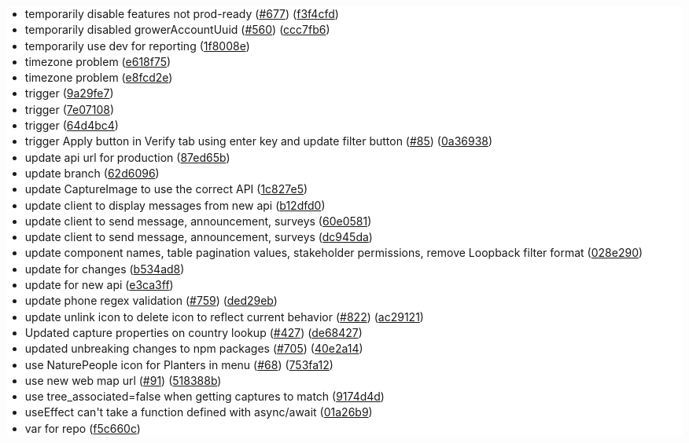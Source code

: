 * temporarily disable features not prod-ready ([#677](https://github.com/dadiorchen/treetracker-admin-client-test/issues/677)) ([f3f4cfd](https://github.com/dadiorchen/treetracker-admin-client-test/commit/f3f4cfde766495cb0058875d2103dcdb0fbe5f05))
* temporarily disabled growerAccountUuid ([#560](https://github.com/dadiorchen/treetracker-admin-client-test/issues/560)) ([ccc7fb6](https://github.com/dadiorchen/treetracker-admin-client-test/commit/ccc7fb64e768586ade57e85b9b3f3f457e87cb9b))
* temporarily use dev for reporting ([1f8008e](https://github.com/dadiorchen/treetracker-admin-client-test/commit/1f8008e5812d7813ffd6e645df2eb3bfcf430b7e))
* timezone problem ([e618f75](https://github.com/dadiorchen/treetracker-admin-client-test/commit/e618f75921012cbfaf67e1ca5799daad0922e4b1))
* timezone problem ([e8fcd2e](https://github.com/dadiorchen/treetracker-admin-client-test/commit/e8fcd2e51075c2285fefd8f7fe5d6ed9d213ced1))
* trigger ([9a29fe7](https://github.com/dadiorchen/treetracker-admin-client-test/commit/9a29fe782a4e6d698c52e26575919849b5cd0205))
* trigger ([7e07108](https://github.com/dadiorchen/treetracker-admin-client-test/commit/7e0710845d832d8f519a91e79f25eeb46bf7c1eb))
* trigger ([64d4bc4](https://github.com/dadiorchen/treetracker-admin-client-test/commit/64d4bc42a5c419297a0f2cf9d90589cac7793e88))
* trigger Apply button in Verify tab using enter key and update filter button ([#85](https://github.com/dadiorchen/treetracker-admin-client-test/issues/85)) ([0a36938](https://github.com/dadiorchen/treetracker-admin-client-test/commit/0a36938b8a04d7fffd8893f57126f7ea006ba552))
* update api url for production ([87ed65b](https://github.com/dadiorchen/treetracker-admin-client-test/commit/87ed65be164f630b0ad6002b338a97cc39a89ded))
* update branch ([62d6096](https://github.com/dadiorchen/treetracker-admin-client-test/commit/62d609652f9633231043663d3caac6043b5c7acc))
* update CaptureImage to use the correct API ([1c827e5](https://github.com/dadiorchen/treetracker-admin-client-test/commit/1c827e593a5c536b6cab1af168b5dcccf3f02058))
* update client to display messages from new api ([b12dfd0](https://github.com/dadiorchen/treetracker-admin-client-test/commit/b12dfd0bbdaac7ac6eafa1f5875a888d1c370192))
* update client to send message, announcement, surveys ([60e0581](https://github.com/dadiorchen/treetracker-admin-client-test/commit/60e05815663c175a7dbbaadabec291ff77fb4181))
* update client to send message, announcement, surveys ([dc945da](https://github.com/dadiorchen/treetracker-admin-client-test/commit/dc945da8ccbe6fa9ab41acb5c96268c8e566a606))
* update component names, table pagination values, stakeholder permissions, remove Loopback filter format ([028e290](https://github.com/dadiorchen/treetracker-admin-client-test/commit/028e290eb0b9e7946b06a2ab824b01c88a4e09bf))
* update for changes ([b534ad8](https://github.com/dadiorchen/treetracker-admin-client-test/commit/b534ad814c4e695f5b5733b31a2eef65ebd79a13))
* update for new api ([e3ca3ff](https://github.com/dadiorchen/treetracker-admin-client-test/commit/e3ca3ff3d2cf488fd557edbb248fd545214d94ce))
* update phone regex validation ([#759](https://github.com/dadiorchen/treetracker-admin-client-test/issues/759)) ([ded29eb](https://github.com/dadiorchen/treetracker-admin-client-test/commit/ded29ebc75728416203ea0b560c8367c38848aa9))
* update unlink icon to delete icon to reflect current behavior ([#822](https://github.com/dadiorchen/treetracker-admin-client-test/issues/822)) ([ac29121](https://github.com/dadiorchen/treetracker-admin-client-test/commit/ac29121849543beae20518be2cfe1ab188a17129))
* Updated capture properties on country lookup  ([#427](https://github.com/dadiorchen/treetracker-admin-client-test/issues/427)) ([de68427](https://github.com/dadiorchen/treetracker-admin-client-test/commit/de68427159d1784254597d3c9128e55d67efd493))
* updated unbreaking changes to npm packages ([#705](https://github.com/dadiorchen/treetracker-admin-client-test/issues/705)) ([40e2a14](https://github.com/dadiorchen/treetracker-admin-client-test/commit/40e2a143f4e838c90585fe101b32b310697450f2))
* use NaturePeople icon for Planters in menu ([#68](https://github.com/dadiorchen/treetracker-admin-client-test/issues/68)) ([753fa12](https://github.com/dadiorchen/treetracker-admin-client-test/commit/753fa1210d51ddf66a0e6bc33329503004cb0e07))
* use new web map url ([#91](https://github.com/dadiorchen/treetracker-admin-client-test/issues/91)) ([518388b](https://github.com/dadiorchen/treetracker-admin-client-test/commit/518388bc0ca1aece7f61f7ea223462651b48ab53))
* use tree_associated=false when getting captures to match ([9174d4d](https://github.com/dadiorchen/treetracker-admin-client-test/commit/9174d4de1fa010a31cfec183f0760441662955be))
* useEffect can't take a function defined with async/await ([01a26b9](https://github.com/dadiorchen/treetracker-admin-client-test/commit/01a26b90cce0e901429dd5947310f58a6f50d364))
* var for repo ([f5c660c](https://github.com/dadiorchen/treetracker-admin-client-test/commit/f5c660cdb61dbb41c3b4f9f13008908bd2fe0b70))
